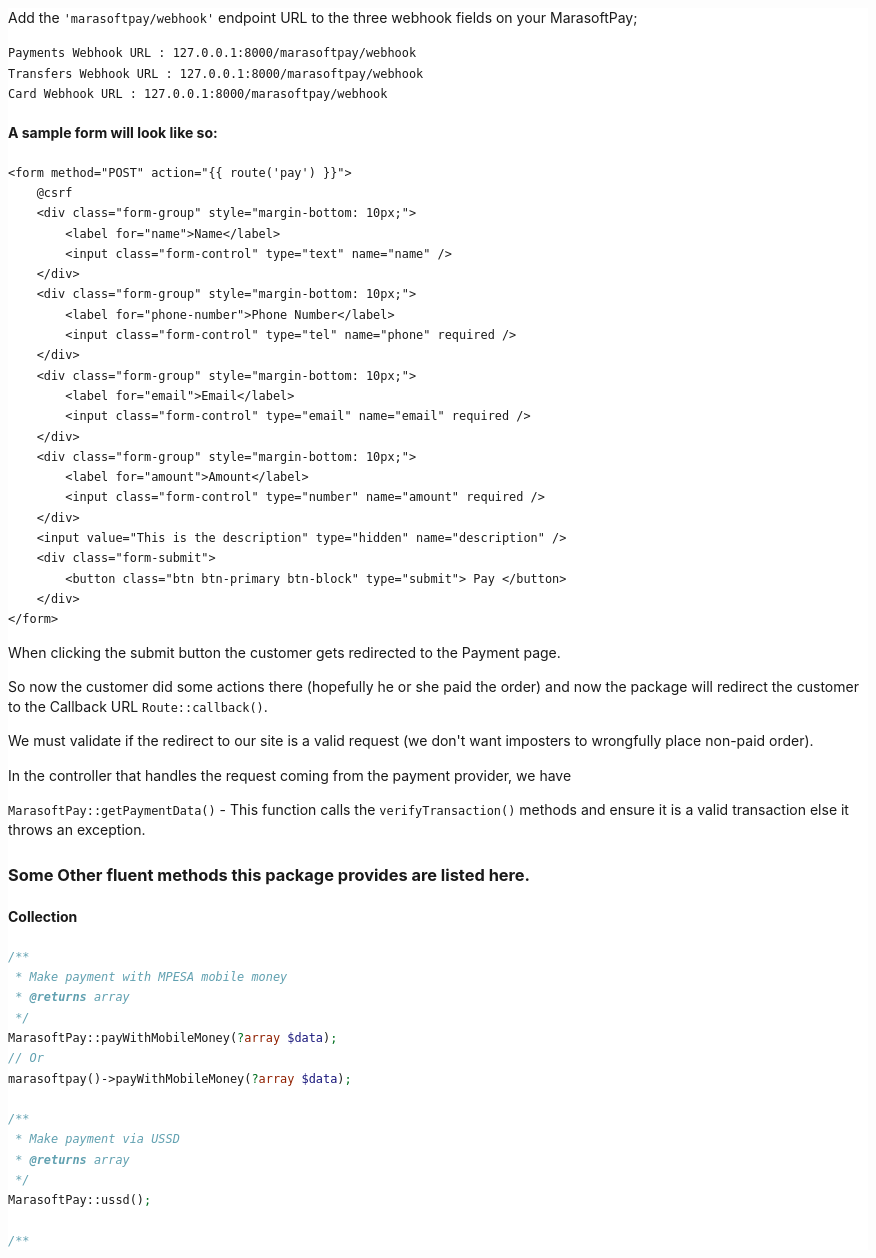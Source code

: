 Add the  `'marasoftpay/webhook'` endpoint URL to the three webhook fields on your MarasoftPay;

    Payments Webhook URL : 127.0.0.1:8000/marasoftpay/webhook
    Transfers Webhook URL : 127.0.0.1:8000/marasoftpay/webhook
    Card Webhook URL : 127.0.0.1:8000/marasoftpay/webhook


#### A sample form will look like so:
```blade
<form method="POST" action="{{ route('pay') }}">
    @csrf
    <div class="form-group" style="margin-bottom: 10px;">
        <label for="name">Name</label>
        <input class="form-control" type="text" name="name" />
    </div>
    <div class="form-group" style="margin-bottom: 10px;">
        <label for="phone-number">Phone Number</label>
        <input class="form-control" type="tel" name="phone" required />
    </div>
    <div class="form-group" style="margin-bottom: 10px;">
        <label for="email">Email</label>
        <input class="form-control" type="email" name="email" required />
    </div>
    <div class="form-group" style="margin-bottom: 10px;">
        <label for="amount">Amount</label>
        <input class="form-control" type="number" name="amount" required />
    </div>
    <input value="This is the description" type="hidden" name="description" />    
    <div class="form-submit">
        <button class="btn btn-primary btn-block" type="submit"> Pay </button>
    </div>
</form>
```
When clicking the submit button the customer gets redirected to the Payment page.

So now the customer did some actions there (hopefully he or she paid the order) and now the package will redirect the customer to the Callback URL `Route::callback()`.

We must validate if the redirect to our site is a valid request (we don't want imposters to wrongfully place non-paid order).

In the controller that handles the request coming from the payment provider, we have

`MarasoftPay::getPaymentData()` - This function calls the `verifyTransaction()` methods and ensure it is a valid transaction else it throws an exception.


### Some Other fluent methods this package provides are listed here.

#### Collection

```php
/**
 * Make payment with MPESA mobile money
 * @returns array
 */
MarasoftPay::payWithMobileMoney(?array $data);
// Or
marasoftpay()->payWithMobileMoney(?array $data);

/**
 * Make payment via USSD
 * @returns array
 */
MarasoftPay::ussd();

/**
```